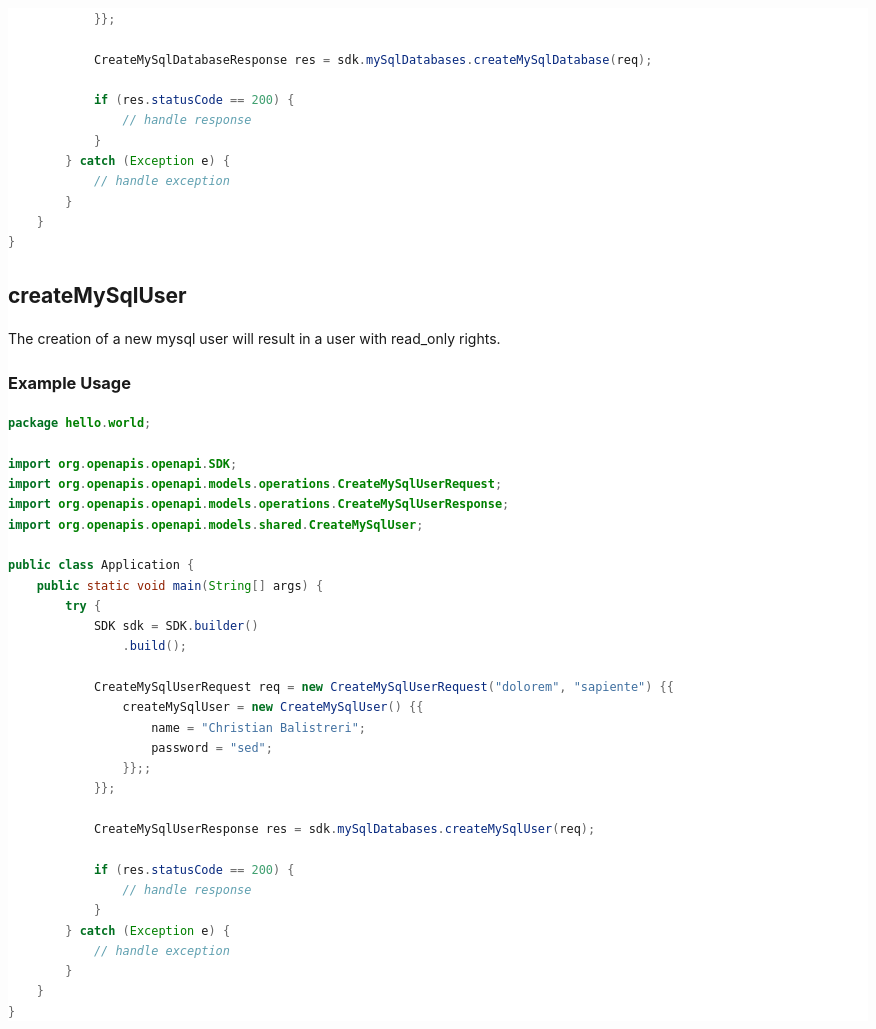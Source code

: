 ```java
            }};            

            CreateMySqlDatabaseResponse res = sdk.mySqlDatabases.createMySqlDatabase(req);

            if (res.statusCode == 200) {
                // handle response
            }
        } catch (Exception e) {
            // handle exception
        }
    }
}
```

## createMySqlUser

The creation of a new mysql user will result in a user with read_only rights.

### Example Usage

```java
package hello.world;

import org.openapis.openapi.SDK;
import org.openapis.openapi.models.operations.CreateMySqlUserRequest;
import org.openapis.openapi.models.operations.CreateMySqlUserResponse;
import org.openapis.openapi.models.shared.CreateMySqlUser;

public class Application {
    public static void main(String[] args) {
        try {
            SDK sdk = SDK.builder()
                .build();

            CreateMySqlUserRequest req = new CreateMySqlUserRequest("dolorem", "sapiente") {{
                createMySqlUser = new CreateMySqlUser() {{
                    name = "Christian Balistreri";
                    password = "sed";
                }};;
            }};            

            CreateMySqlUserResponse res = sdk.mySqlDatabases.createMySqlUser(req);

            if (res.statusCode == 200) {
                // handle response
            }
        } catch (Exception e) {
            // handle exception
        }
    }
}
```
